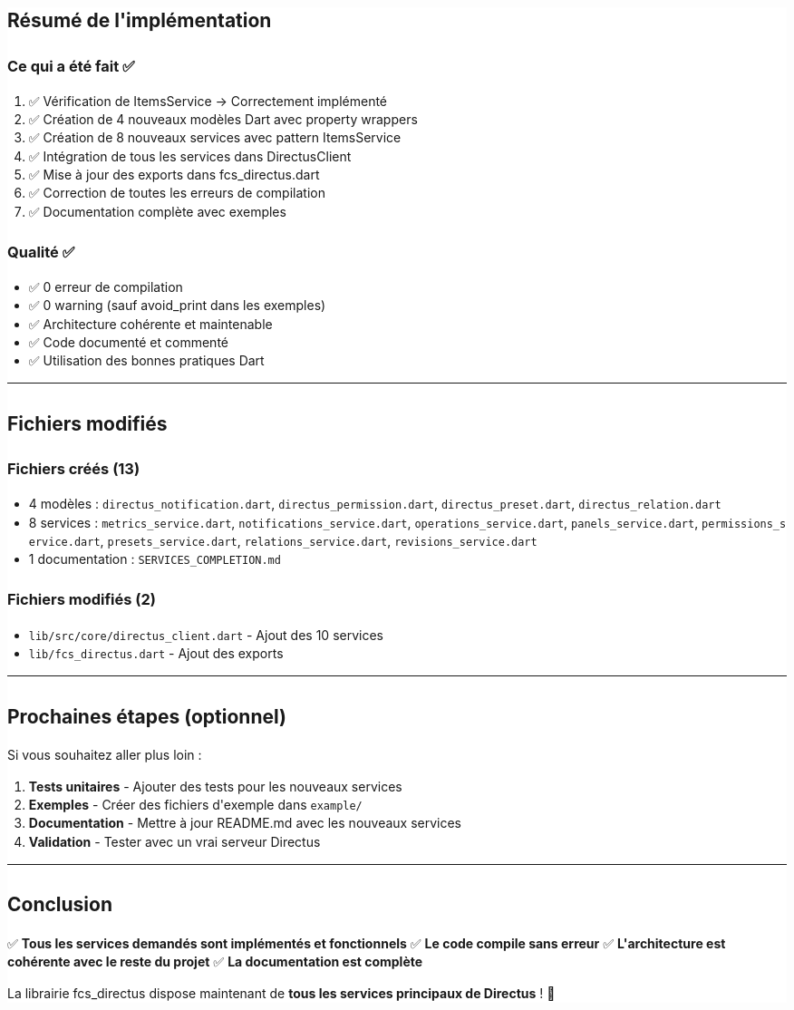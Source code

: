 ## Résumé de l'implémentation

### Ce qui a été fait ✅
1. ✅ Vérification de ItemsService → Correctement implémenté
2. ✅ Création de 4 nouveaux modèles Dart avec property wrappers
3. ✅ Création de 8 nouveaux services avec pattern ItemsService
4. ✅ Intégration de tous les services dans DirectusClient
5. ✅ Mise à jour des exports dans fcs_directus.dart
6. ✅ Correction de toutes les erreurs de compilation
7. ✅ Documentation complète avec exemples

### Qualité ✅
- ✅ 0 erreur de compilation
- ✅ 0 warning (sauf avoid_print dans les exemples)
- ✅ Architecture cohérente et maintenable
- ✅ Code documenté et commenté
- ✅ Utilisation des bonnes pratiques Dart

---

## Fichiers modifiés

### Fichiers créés (13)
- 4 modèles : `directus_notification.dart`, `directus_permission.dart`, `directus_preset.dart`, `directus_relation.dart`
- 8 services : `metrics_service.dart`, `notifications_service.dart`, `operations_service.dart`, `panels_service.dart`, `permissions_service.dart`, `presets_service.dart`, `relations_service.dart`, `revisions_service.dart`
- 1 documentation : `SERVICES_COMPLETION.md`

### Fichiers modifiés (2)
- `lib/src/core/directus_client.dart` - Ajout des 10 services
- `lib/fcs_directus.dart` - Ajout des exports

---

## Prochaines étapes (optionnel)

Si vous souhaitez aller plus loin :

1. **Tests unitaires** - Ajouter des tests pour les nouveaux services
2. **Exemples** - Créer des fichiers d'exemple dans `example/` 
3. **Documentation** - Mettre à jour README.md avec les nouveaux services
4. **Validation** - Tester avec un vrai serveur Directus

---

## Conclusion

✅ **Tous les services demandés sont implémentés et fonctionnels**
✅ **Le code compile sans erreur**
✅ **L'architecture est cohérente avec le reste du projet**
✅ **La documentation est complète**

La librairie fcs_directus dispose maintenant de **tous les services principaux de Directus** ! 🎉
